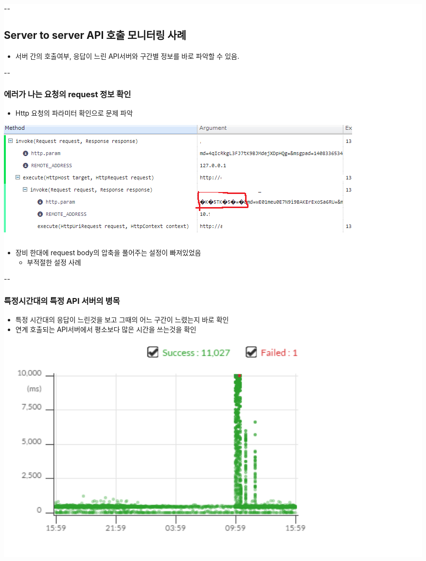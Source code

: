 
--

## Server to server API 호출 모니터링 사례
- 서버 간의 호출여부, 응답이 느린 API서버와 구간별 정보를 바로 파악할 수 있음.

--

### 에러가 나는 요청의 request 정보 확인
- Http 요청의 파라미터 확인으로 문제 파악

![request.png](request.png)

- 장비 한대에 request body의 압축을 풀어주는 설정이 빠져있었음
   - 부적절한 설정 사례

--

### 특정시간대의 특정 API 서버의 병목
- 특정 시간대의 응답이 느린것을 보고 그때의 어느 구간이 느렸는지 바로 확인
- 연계 호출되는 API서버에서 평소보다 많은 시간을 쓰는것을 확인

![bottle-time.png](bottle-time.png)
